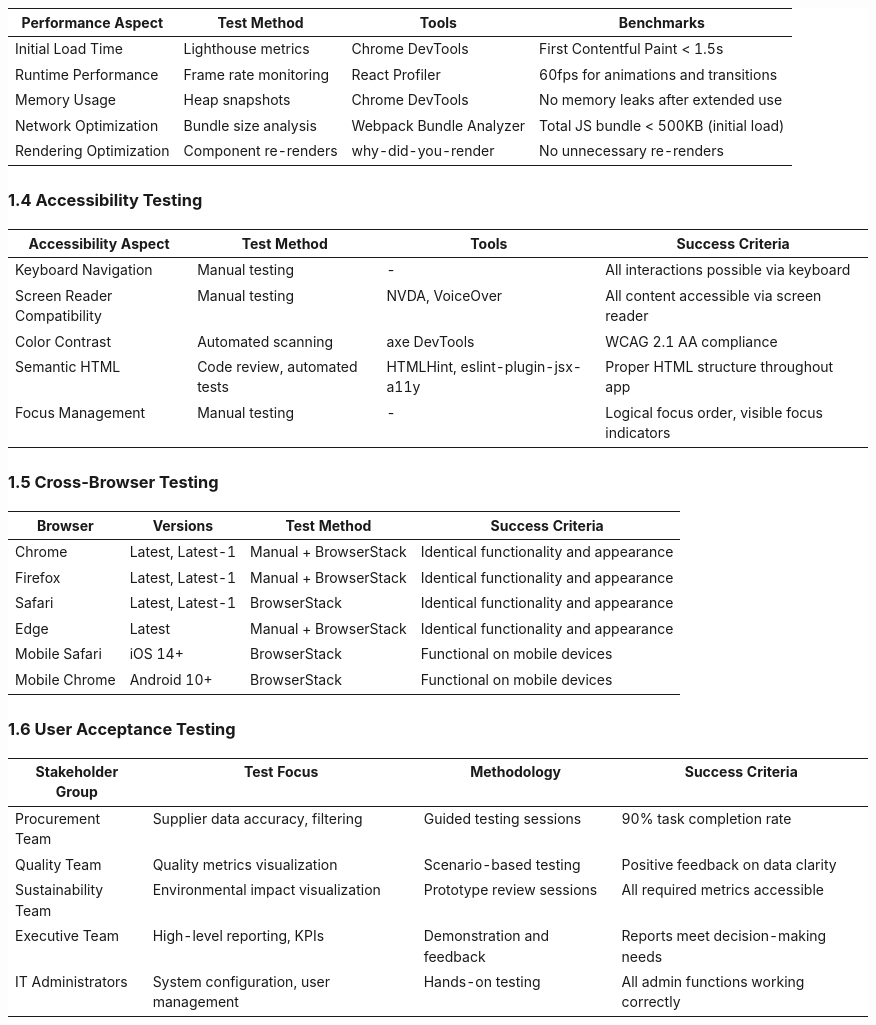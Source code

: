 | Performance Aspect | Test Method | Tools | Benchmarks |
|-------------------|------------|-------|------------|
| Initial Load Time | Lighthouse metrics | Chrome DevTools | First Contentful Paint < 1.5s |
| Runtime Performance | Frame rate monitoring | React Profiler | 60fps for animations and transitions |
| Memory Usage | Heap snapshots | Chrome DevTools | No memory leaks after extended use |
| Network Optimization | Bundle size analysis | Webpack Bundle Analyzer | Total JS bundle < 500KB (initial load) |
| Rendering Optimization | Component re-renders | why-did-you-render | No unnecessary re-renders |

### 1.4 Accessibility Testing

| Accessibility Aspect | Test Method | Tools | Success Criteria |
|---------------------|------------|-------|------------------|
| Keyboard Navigation | Manual testing | - | All interactions possible via keyboard |
| Screen Reader Compatibility | Manual testing | NVDA, VoiceOver | All content accessible via screen reader |
| Color Contrast | Automated scanning | axe DevTools | WCAG 2.1 AA compliance |
| Semantic HTML | Code review, automated tests | HTMLHint, eslint-plugin-jsx-a11y | Proper HTML structure throughout app |
| Focus Management | Manual testing | - | Logical focus order, visible focus indicators |

### 1.5 Cross-Browser Testing

| Browser | Versions | Test Method | Success Criteria |
|---------|----------|------------|------------------|
| Chrome | Latest, Latest-1 | Manual + BrowserStack | Identical functionality and appearance |
| Firefox | Latest, Latest-1 | Manual + BrowserStack | Identical functionality and appearance |
| Safari | Latest, Latest-1 | BrowserStack | Identical functionality and appearance |
| Edge | Latest | Manual + BrowserStack | Identical functionality and appearance |
| Mobile Safari | iOS 14+ | BrowserStack | Functional on mobile devices |
| Mobile Chrome | Android 10+ | BrowserStack | Functional on mobile devices |

### 1.6 User Acceptance Testing

| Stakeholder Group | Test Focus | Methodology | Success Criteria |
|-------------------|------------|------------|------------------|
| Procurement Team | Supplier data accuracy, filtering | Guided testing sessions | 90% task completion rate |
| Quality Team | Quality metrics visualization | Scenario-based testing | Positive feedback on data clarity |
| Sustainability Team | Environmental impact visualization | Prototype review sessions | All required metrics accessible |
| Executive Team | High-level reporting, KPIs | Demonstration and feedback | Reports meet decision-making needs |
| IT Administrators | System configuration, user management | Hands-on testing | All admin functions working correctly |
